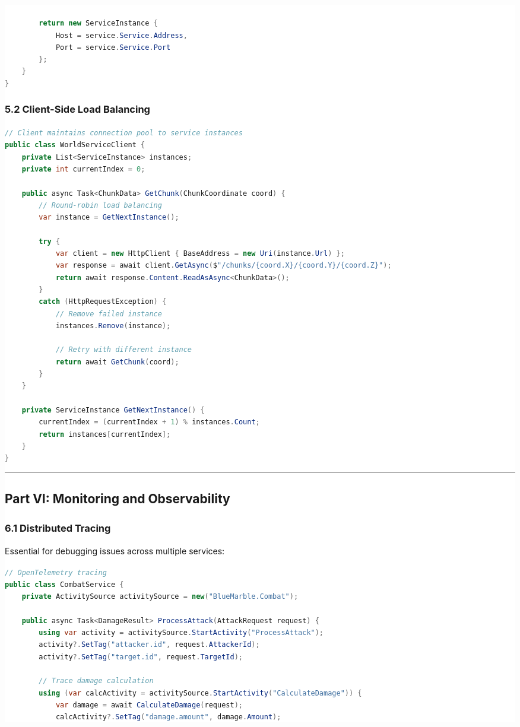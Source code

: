 ```csharp
        
        return new ServiceInstance {
            Host = service.Service.Address,
            Port = service.Service.Port
        };
    }
}
```

### 5.2 Client-Side Load Balancing

```csharp
// Client maintains connection pool to service instances
public class WorldServiceClient {
    private List<ServiceInstance> instances;
    private int currentIndex = 0;
    
    public async Task<ChunkData> GetChunk(ChunkCoordinate coord) {
        // Round-robin load balancing
        var instance = GetNextInstance();
        
        try {
            var client = new HttpClient { BaseAddress = new Uri(instance.Url) };
            var response = await client.GetAsync($"/chunks/{coord.X}/{coord.Y}/{coord.Z}");
            return await response.Content.ReadAsAsync<ChunkData>();
        }
        catch (HttpRequestException) {
            // Remove failed instance
            instances.Remove(instance);
            
            // Retry with different instance
            return await GetChunk(coord);
        }
    }
    
    private ServiceInstance GetNextInstance() {
        currentIndex = (currentIndex + 1) % instances.Count;
        return instances[currentIndex];
    }
}
```

---

## Part VI: Monitoring and Observability

### 6.1 Distributed Tracing

Essential for debugging issues across multiple services:

```csharp
// OpenTelemetry tracing
public class CombatService {
    private ActivitySource activitySource = new("BlueMarble.Combat");
    
    public async Task<DamageResult> ProcessAttack(AttackRequest request) {
        using var activity = activitySource.StartActivity("ProcessAttack");
        activity?.SetTag("attacker.id", request.AttackerId);
        activity?.SetTag("target.id", request.TargetId);
        
        // Trace damage calculation
        using (var calcActivity = activitySource.StartActivity("CalculateDamage")) {
            var damage = await CalculateDamage(request);
            calcActivity?.SetTag("damage.amount", damage.Amount);
```